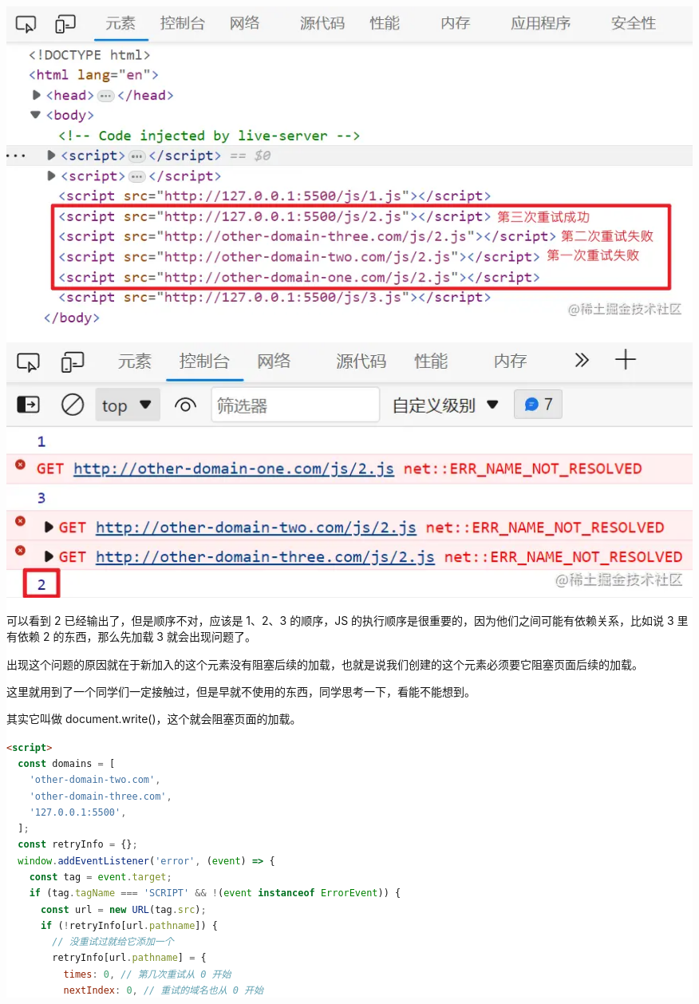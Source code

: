![重试](./images/2891acf6a8604aa9a2f5127c016baa57~tplv-k3u1fbpfcp-zoom-in-crop-mark_1512_0_0_0.png)

![重试1](./images/afafed7b4c0f4198ada22cc19ebc19c0~tplv-k3u1fbpfcp-zoom-in-crop-mark_1512_0_0_0.png)

可以看到 2 已经输出了，但是顺序不对，应该是 1、2、3 的顺序，JS 的执行顺序是很重要的，因为他们之间可能有依赖关系，比如说 3 里有依赖 2 的东西，那么先加载 3 就会出现问题了。

出现这个问题的原因就在于新加入的这个元素没有阻塞后续的加载，也就是说我们创建的这个元素必须要它阻塞页面后续的加载。

这里就用到了一个同学们一定接触过，但是早就不使用的东西，同学思考一下，看能不能想到。

其实它叫做 document.write()，这个就会阻塞页面的加载。

```html
<script>
  const domains = [
    'other-domain-two.com',
    'other-domain-three.com',
    '127.0.0.1:5500',
  ];
  const retryInfo = {};
  window.addEventListener('error', (event) => {
    const tag = event.target;
    if (tag.tagName === 'SCRIPT' && !(event instanceof ErrorEvent)) {
      const url = new URL(tag.src);
      if (!retryInfo[url.pathname]) {
        // 没重试过就给它添加一个
        retryInfo[url.pathname] = {
          times: 0, // 第几次重试从 0 开始
          nextIndex: 0, // 重试的域名也从 0 开始
```